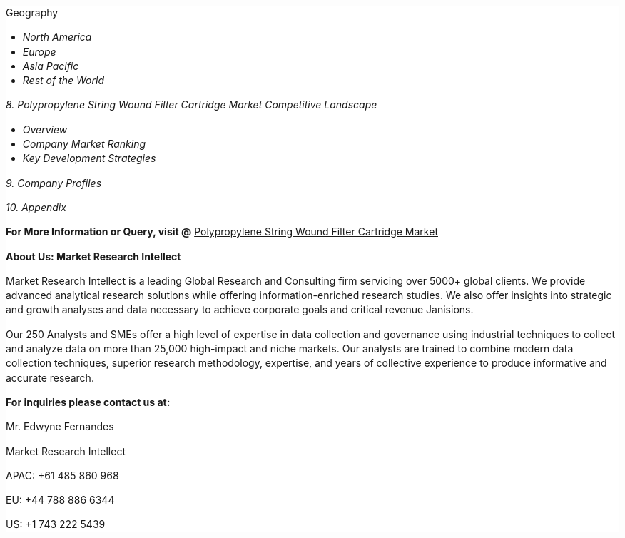 Geography</span></em></p><ul><li><em><span class="">North America</span></em></li><li><em><span class="">Europe</span></em></li><li><em><span class="">Asia Pacific</span></em></li><li><em><span class="">Rest of the World</span></em></li></ul><p><em><span class="font-[700]">8. Polypropylene String Wound Filter Cartridge Market Competitive Landscape</span></em></p><ul><li><em><span class="">Overview</span></em></li><li><em><span class="">Company Market Ranking</span></em></li><li><em><span class="">Key Development Strategies</span></em></li></ul><p><em><span class="font-[700]">9. Company Profiles</span></em></p><p><em><span class="font-[700]">10. Appendix</span></em></p><p><span class="font-[700]"><strong>For More Information or Query, visit&nbsp;@</strong>&nbsp;</span><span class="font-[700]"><a href="https://www.marketresearchintellect.com/product/polypropylene-string-wound-filter-cartridge-market/?utm_source=Linkedin&utm_medium=822" target="_blank" data-tracking-control-name="article-ssr-frontend-pulse_little-text-block" data-tracking-will-navigate="" data-test-link="">Polypropylene String Wound Filter Cartridge Market</a></span></p><p><strong><span class="font-[700]">About Us: Market Research Intellect</span></strong></p><p><span class="">Market Research Intellect is a leading Global Research and Consulting firm servicing over 5000+ global clients. We provide advanced analytical research solutions while offering information-enriched research studies.&nbsp;</span>We also offer insights into strategic and growth analyses and data necessary to achieve corporate goals and critical revenue Janisions.</p><p><span class="">Our 250 Analysts and SMEs offer a high level of expertise in data collection and governance using industrial techniques to collect and analyze data on more than 25,000 high-impact and niche markets. Our analysts are trained to combine modern data collection techniques, superior research methodology, expertise, and years of collective experience to produce informative and accurate research.</span></p><p><strong>For inquiries please contact us at:</strong></p><p>Mr. Edwyne Fernandes</p><p>Market Research Intellect</p><p>APAC: +61 485 860 968</p><p>EU: +44 788 886 6344</p><p>US: +1 743 222 5439</p>